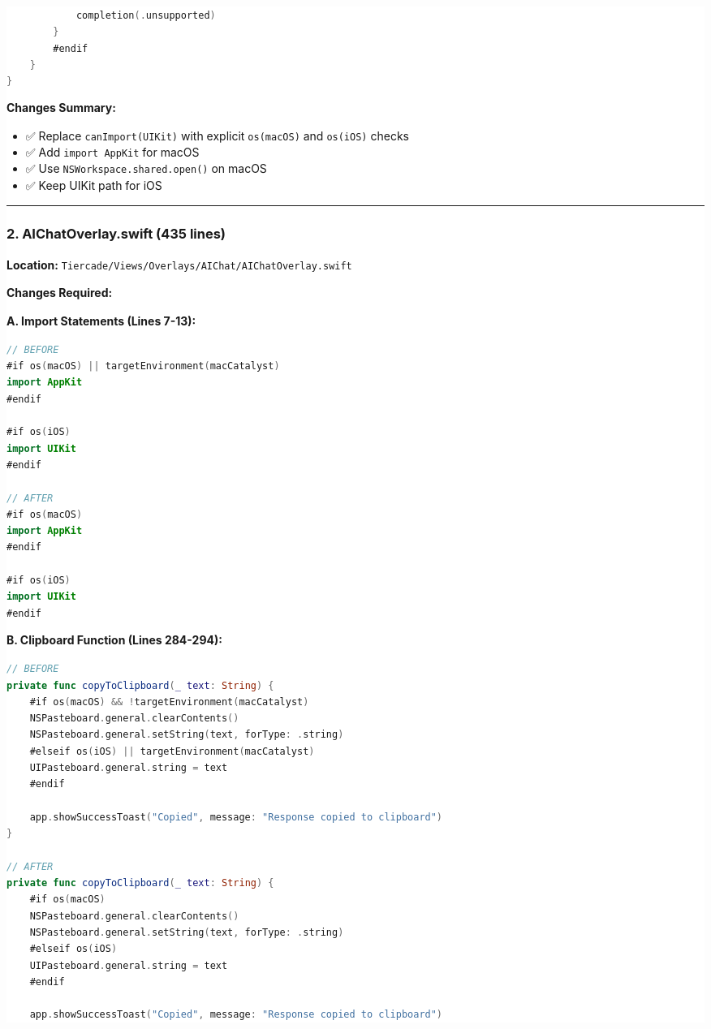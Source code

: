 ```swift
            completion(.unsupported)
        }
        #endif
    }
}
```

**Changes Summary:**
- ✅ Replace `canImport(UIKit)` with explicit `os(macOS)` and `os(iOS)` checks
- ✅ Add `import AppKit` for macOS
- ✅ Use `NSWorkspace.shared.open()` on macOS
- ✅ Keep UIKit path for iOS

---

### 2. AIChatOverlay.swift (435 lines)

**Location:** `Tiercade/Views/Overlays/AIChat/AIChatOverlay.swift`

**Changes Required:**

**A. Import Statements (Lines 7-13):**
```swift
// BEFORE
#if os(macOS) || targetEnvironment(macCatalyst)
import AppKit
#endif

#if os(iOS)
import UIKit
#endif

// AFTER
#if os(macOS)
import AppKit
#endif

#if os(iOS)
import UIKit
#endif
```

**B. Clipboard Function (Lines 284-294):**
```swift
// BEFORE
private func copyToClipboard(_ text: String) {
    #if os(macOS) && !targetEnvironment(macCatalyst)
    NSPasteboard.general.clearContents()
    NSPasteboard.general.setString(text, forType: .string)
    #elseif os(iOS) || targetEnvironment(macCatalyst)
    UIPasteboard.general.string = text
    #endif

    app.showSuccessToast("Copied", message: "Response copied to clipboard")
}

// AFTER
private func copyToClipboard(_ text: String) {
    #if os(macOS)
    NSPasteboard.general.clearContents()
    NSPasteboard.general.setString(text, forType: .string)
    #elseif os(iOS)
    UIPasteboard.general.string = text
    #endif

    app.showSuccessToast("Copied", message: "Response copied to clipboard")
```